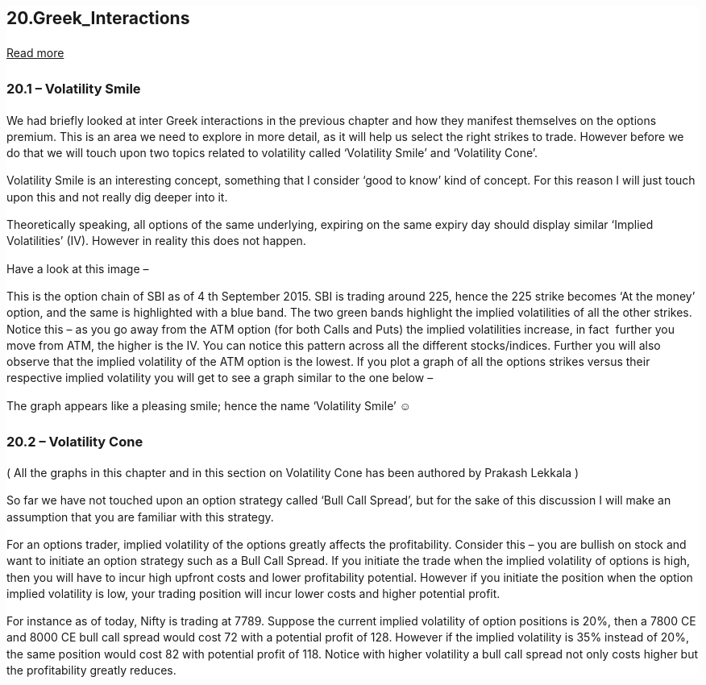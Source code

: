 

## 20.Greek_Interactions

[Read more](https://zerodha.com/varsity/chapter/greek-interactions/)



### 20.1 – Volatility Smile

We had briefly looked at inter Greek interactions in the previous chapter and how they manifest themselves on the options premium. This is an area we need to explore in more detail, as it will help us select the right strikes to trade. However before we do that we will touch upon two topics related to volatility called ‘Volatility Smile’ and ‘Volatility Cone’.

Volatility Smile is an interesting concept, something that I consider ‘good to know’ kind of concept. For this reason I will just touch upon this and not really dig deeper into it.

Theoretically speaking, all options of the same underlying, expiring on the same expiry day should display similar ‘Implied Volatilities’ (IV). However in reality this does not happen.

Have a look at this image –

This is the option chain of SBI as of 4 th  September 2015. SBI is trading around 225, hence the 225 strike becomes ‘At the money’ option, and the same is highlighted with a blue band. The two green bands highlight the implied volatilities of all the other strikes. Notice this – as you go away from the ATM option (for both Calls and Puts) the implied volatilities increase, in fact  further you move from ATM, the higher is the IV. You can notice this pattern across all the different stocks/indices. Further you will also observe that the implied volatility of the ATM option is the lowest. If you plot a graph of all the options strikes versus their respective implied volatility you will get to see a graph similar to the one below –

The graph appears like a pleasing smile; hence the name ‘Volatility Smile’ ☺




### 20.2 – Volatility Cone

( All the graphs in this chapter and in this section on Volatility Cone has been authored by  Prakash Lekkala )

So far we have not touched upon an option strategy called ‘Bull Call Spread’, but for the sake of this discussion I will make an assumption that you are familiar with this strategy.

For an options trader, implied volatility of the options greatly affects the profitability. Consider this – you are bullish on stock and want to initiate an option strategy such as a Bull Call Spread. If you initiate the trade when the implied volatility of options is high, then you will have to incur high upfront costs and lower profitability potential. However if you initiate the position when the option implied volatility is low, your trading position will incur lower costs and higher potential profit.

For instance as of today, Nifty is trading at 7789. Suppose the current implied volatility of option positions is 20%, then a 7800 CE and 8000 CE bull call spread would cost 72 with a potential profit of 128. However if the implied volatility is 35% instead of 20%, the same position would cost 82 with potential profit of 118. Notice with higher volatility a bull call spread not only costs higher but the profitability greatly reduces.
